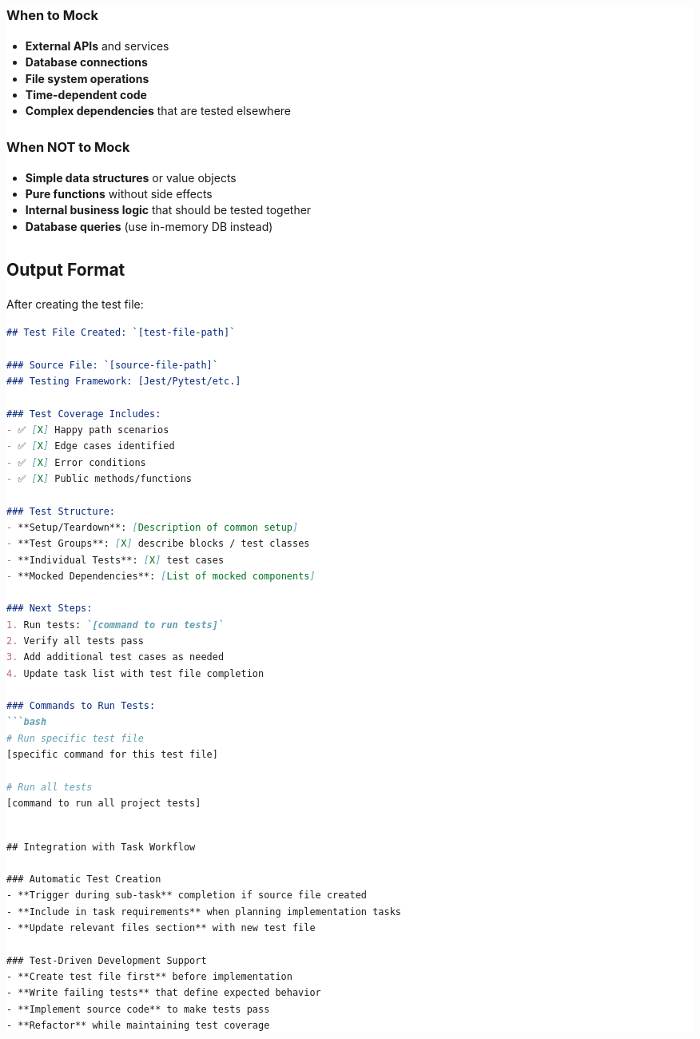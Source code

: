 ### When to Mock
- **External APIs** and services
- **Database connections** 
- **File system operations**
- **Time-dependent code**
- **Complex dependencies** that are tested elsewhere

### When NOT to Mock
- **Simple data structures** or value objects
- **Pure functions** without side effects
- **Internal business logic** that should be tested together
- **Database queries** (use in-memory DB instead)

## Output Format

After creating the test file:

```markdown
## Test File Created: `[test-file-path]`

### Source File: `[source-file-path]`
### Testing Framework: [Jest/Pytest/etc.]

### Test Coverage Includes:
- ✅ [X] Happy path scenarios
- ✅ [X] Edge cases identified
- ✅ [X] Error conditions
- ✅ [X] Public methods/functions

### Test Structure:
- **Setup/Teardown**: [Description of common setup]
- **Test Groups**: [X] describe blocks / test classes
- **Individual Tests**: [X] test cases
- **Mocked Dependencies**: [List of mocked components]

### Next Steps:
1. Run tests: `[command to run tests]`
2. Verify all tests pass
3. Add additional test cases as needed
4. Update task list with test file completion

### Commands to Run Tests:
```bash
# Run specific test file
[specific command for this test file]

# Run all tests
[command to run all project tests]
```
```

## Integration with Task Workflow

### Automatic Test Creation
- **Trigger during sub-task** completion if source file created
- **Include in task requirements** when planning implementation tasks
- **Update relevant files section** with new test file

### Test-Driven Development Support
- **Create test file first** before implementation
- **Write failing tests** that define expected behavior
- **Implement source code** to make tests pass
- **Refactor** while maintaining test coverage

```